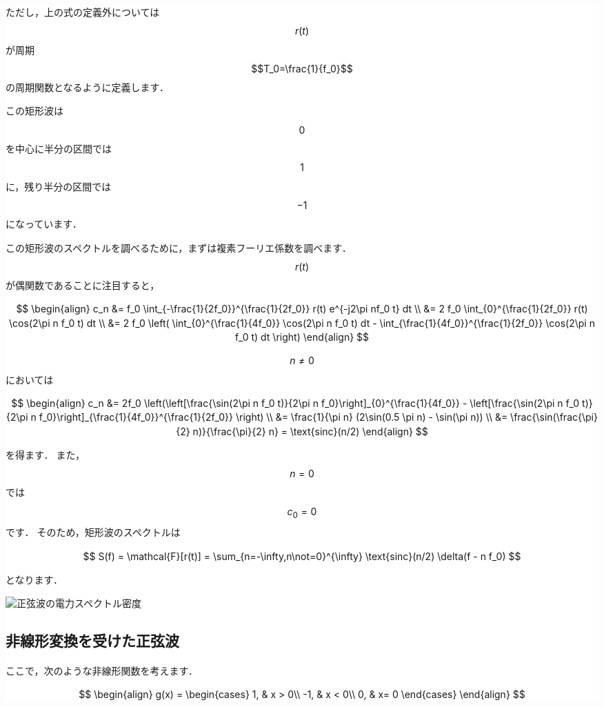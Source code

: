 ただし，上の式の定義外については$$r(t)$$が周期$$T_0=\frac{1}{f_0}$$の周期関数となるように定義します．

この矩形波は$$0$$を中心に半分の区間では$$1$$に，残り半分の区間では$$-1$$になっています．

この矩形波のスペクトルを調べるために，まずは複素フーリエ係数を調べます．
$$r(t)$$が偶関数であることに注目すると，


$$
\begin{align}
c_n &= f_0 \int_{-\frac{1}{2f_0}}^{\frac{1}{2f_0}} r(t) e^{-j2\pi nf_0 t} dt \\
&= 2 f_0 \int_{0}^{\frac{1}{2f_0}} r(t) \cos(2\pi n f_0 t) dt \\
&= 2 f_0 \left( \int_{0}^{\frac{1}{4f_0}} \cos(2\pi n f_0 t) dt - \int_{\frac{1}{4f_0}}^{\frac{1}{2f_0}} \cos(2\pi n f_0 t) dt \right)
\end{align}
$$

$$n\not=0$$においては

$$
\begin{align}
c_n &= 2f_0 \left(\left[\frac{\sin(2\pi n f_0 t)}{2\pi n f_0}\right]_{0}^{\frac{1}{4f_0}} - \left[\frac{\sin(2\pi n f_0 t)}{2\pi n f_0}\right]_{\frac{1}{4f_0}}^{\frac{1}{2f_0}}  \right) \\
&= \frac{1}{\pi n} (2\sin(0.5 \pi n) - \sin(\pi n)) \\
&= \frac{\sin(\frac{\pi}{2} n)}{\frac{\pi}{2} n} = \text{sinc}(n/2)
\end{align}
$$

を得ます．
また，$$n=0$$では$$c_0=0$$です．
そのため，矩形波のスペクトルは

$$
S(f) = \mathcal{F}[r(t)] = \sum_{n=-\infty,n\not=0}^{\infty} \text{sinc}(n/2)  \delta(f - n f_0)
$$

となります．

![正弦波の電力スペクトル密度]({{site.baseurl}}/img/2018-08-11/rect_spec.png)


## 非線形変換を受けた正弦波

ここで，次のような非線形関数を考えます．

$$
\begin{align}
g(x) = 
\begin{cases}
    1, & x > 0\\
    -1, & x < 0\\
    0, & x= 0
\end{cases}
\end{align}
$$
